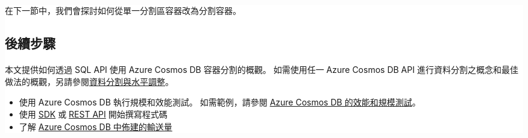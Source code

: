 在下一節中，我們會探討如何從單一分割區容器改為分割容器。

## <a name="next-steps"></a>後續步驟
本文提供如何透過 SQL API 使用 Azure Cosmos DB 容器分割的概觀。 如需使用任一 Azure Cosmos DB API 進行資料分割之概念和最佳做法的概觀，另請參閱[資料分割與水平調整](../cosmos-db/partition-data.md)。 

* 使用 Azure Cosmos DB 執行規模和效能測試。 如需範例，請參閱 [Azure Cosmos DB 的效能和規模測試](performance-testing.md)。
* 使用 [SDK](sql-api-sdk-dotnet.md) 或 [REST API](/rest/api/cosmos-db/) 開始撰寫程式碼
* 了解 [Azure Cosmos DB 中佈建的輸送量](request-units.md)

